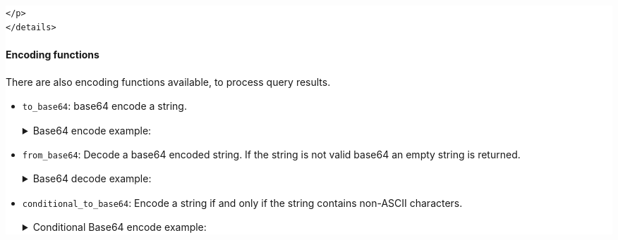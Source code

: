     </p>
    </details>

#### Encoding functions

There are also encoding functions available, to process query results.

- `to_base64`: base64 encode a string.
    <details>
    <summary>Base64 encode example:</summary>
    <p>

      osquery> .mode line

      osquery> select device_id from cpu_info;
      device_id = CPU0

      osquery> select to_base64(device_id) as device_id from cpu_info;
      device_id = Q1BVMA==

    </p>
    </details>
- `from_base64`: Decode a base64 encoded string. If the string is not valid base64 an empty string is returned.
    <details>
    <summary>Base64 decode example:</summary>
    <p>

      osquery> .mode line

      osquery> select device_id from cpu_info;
      device_id = CPU0

      osquery> select to_base64(device_id) as device_id from cpu_info;
      device_id = Q1BVMA==

      select from_base64(to_base64(device_id)) as device_id from cpu_info;
      device_id = CPU0

    </p>
    </details>
- `conditional_to_base64`: Encode a string if and only if the string contains non-ASCII characters.
    <details>
    <summary>Conditional Base64 encode example:</summary>
    <p>

      osquery> .mode line

      osquery> select device_id from cpu_info;
      device_id = CPU0

      osquery> select conditional_to_base64(device_id) as device_id from cpu_info;
      device_id = CPU0

      osquery> select conditional_to_base64(device_id + char(183)) as device_id from cpu_info;
      device_id = 0

    </p>
    </details>

